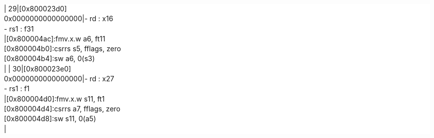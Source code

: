 |  29|[0x800023d0]<br>0x0000000000000000|- rd : x16<br> - rs1 : f31<br>                                                                                                                                                                                                                                                                                                                                                                                                                                                                                                                                                                                                                                                                                                                                                                                                                                                                                                                                                                                                                                                                                                                                                                                                                                                                                                                                                                                                                                                                                                                                                                                                                                                                                                                                                                                                                                                                                                                                                                                                                                                                                                                                                                                                            |[0x800004ac]:fmv.x.w a6, ft11<br> [0x800004b0]:csrrs s5, fflags, zero<br> [0x800004b4]:sw a6, 0(s3)<br>    |
|  30|[0x800023e0]<br>0x0000000000000000|- rd : x27<br> - rs1 : f1<br>                                                                                                                                                                                                                                                                                                                                                                                                                                                                                                                                                                                                                                                                                                                                                                                                                                                                                                                                                                                                                                                                                                                                                                                                                                                                                                                                                                                                                                                                                                                                                                                                                                                                                                                                                                                                                                                                                                                                                                                                                                                                                                                                                                                                             |[0x800004d0]:fmv.x.w s11, ft1<br> [0x800004d4]:csrrs a7, fflags, zero<br> [0x800004d8]:sw s11, 0(a5)<br>   |